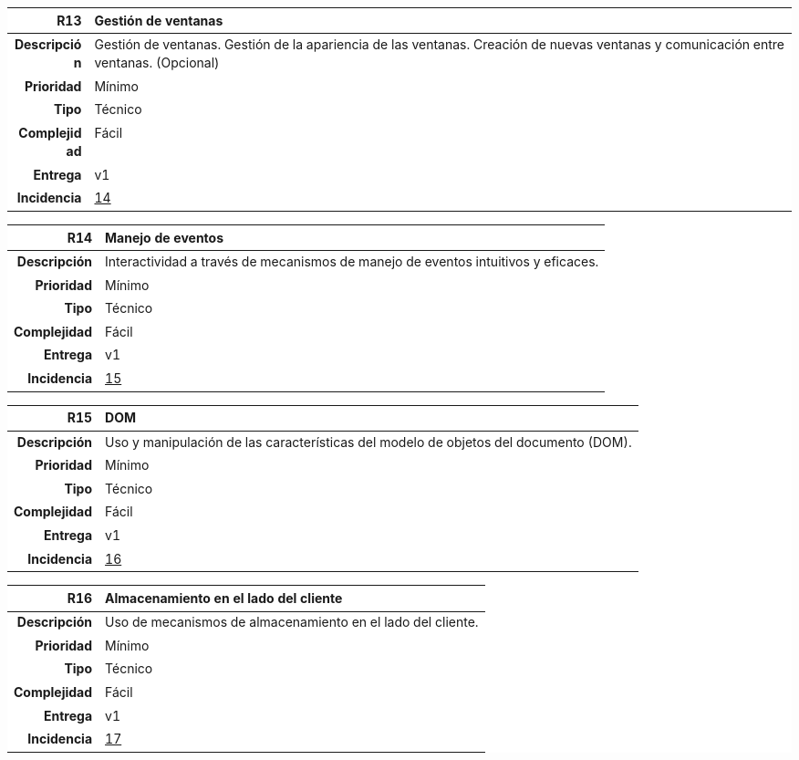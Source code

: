 | **R13**     | **Gestión de ventanas**         |
| --------------: | :------------------- |
| **Descripción** | Gestión de ventanas. Gestión de la apariencia de las ventanas. Creación de nuevas ventanas y comunicación entre ventanas. (Opcional)             |
| **Prioridad**   | Mínimo           |
| **Tipo**        | Técnico                |
| **Complejidad** | Fácil         |
| **Entrega**     | v1             |
| **Incidencia**  | [14](https://github.com/dtallafigo/yiicomment/issues/14) |

| **R14**     | **Manejo de eventos**         |
| --------------: | :------------------- |
| **Descripción** | Interactividad  a través de mecanismos de manejo de eventos intuitivos y eficaces.             |
| **Prioridad**   | Mínimo           |
| **Tipo**        | Técnico                |
| **Complejidad** | Fácil         |
| **Entrega**     | v1             |
| **Incidencia**  | [15](https://github.com/dtallafigo/yiicomment/issues/15) |

| **R15**     | **DOM**         |
| --------------: | :------------------- |
| **Descripción** | Uso y manipulación de las características del modelo de objetos del documento (DOM).             |
| **Prioridad**   | Mínimo           |
| **Tipo**        | Técnico                |
| **Complejidad** | Fácil         |
| **Entrega**     | v1             |
| **Incidencia**  | [16](https://github.com/dtallafigo/yiicomment/issues/16) |

| **R16**     | **Almacenamiento en el lado del cliente**         |
| --------------: | :------------------- |
| **Descripción** | Uso de mecanismos de almacenamiento en el lado del cliente.              |
| **Prioridad**   | Mínimo           |
| **Tipo**        | Técnico                |
| **Complejidad** | Fácil         |
| **Entrega**     | v1             |
| **Incidencia**  | [17](https://github.com/dtallafigo/yiicomment/issues/17) |
